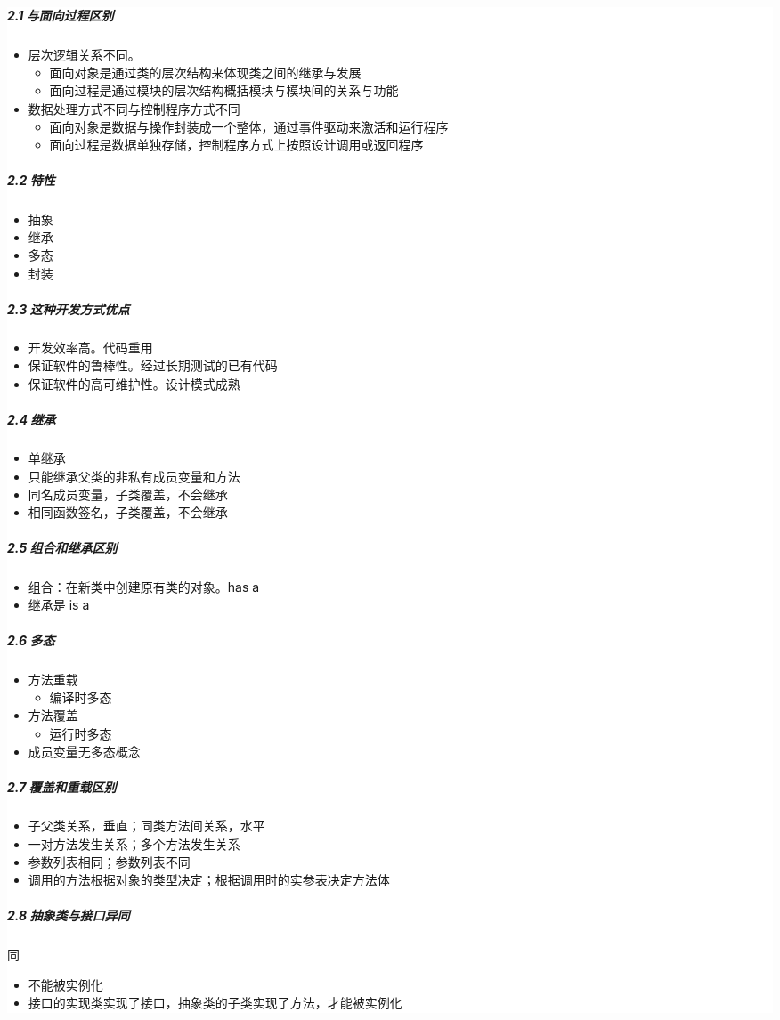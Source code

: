 ##### 2.1 与面向过程区别

- 层次逻辑关系不同。
	- 面向对象是通过类的层次结构来体现类之间的继承与发展
	- 面向过程是通过模块的层次结构概括模块与模块间的关系与功能
- 数据处理方式不同与控制程序方式不同
	- 面向对象是数据与操作封装成一个整体，通过事件驱动来激活和运行程序
	- 面向过程是数据单独存储，控制程序方式上按照设计调用或返回程序

##### 2.2 特性

- 抽象
- 继承
- 多态
- 封装

##### 2.3 这种开发方式优点

- 开发效率高。代码重用
- 保证软件的鲁棒性。经过长期测试的已有代码
- 保证软件的高可维护性。设计模式成熟

##### 2.4 继承

- 单继承
- 只能继承父类的非私有成员变量和方法
- 同名成员变量，子类覆盖，不会继承
- 相同函数签名，子类覆盖，不会继承

##### 2.5 组合和继承区别

- 组合：在新类中创建原有类的对象。has a
- 继承是	is a

##### 2.6 多态

- 方法重载
	- 编译时多态
- 方法覆盖
	- 运行时多态
- 成员变量无多态概念

##### 2.7 覆盖和重载区别

- 子父类关系，垂直；同类方法间关系，水平
- 一对方法发生关系；多个方法发生关系
- 参数列表相同；参数列表不同
- 调用的方法根据对象的类型决定；根据调用时的实参表决定方法体

##### 2.8 抽象类与接口异同

同

- 不能被实例化
- 接口的实现类实现了接口，抽象类的子类实现了方法，才能被实例化
